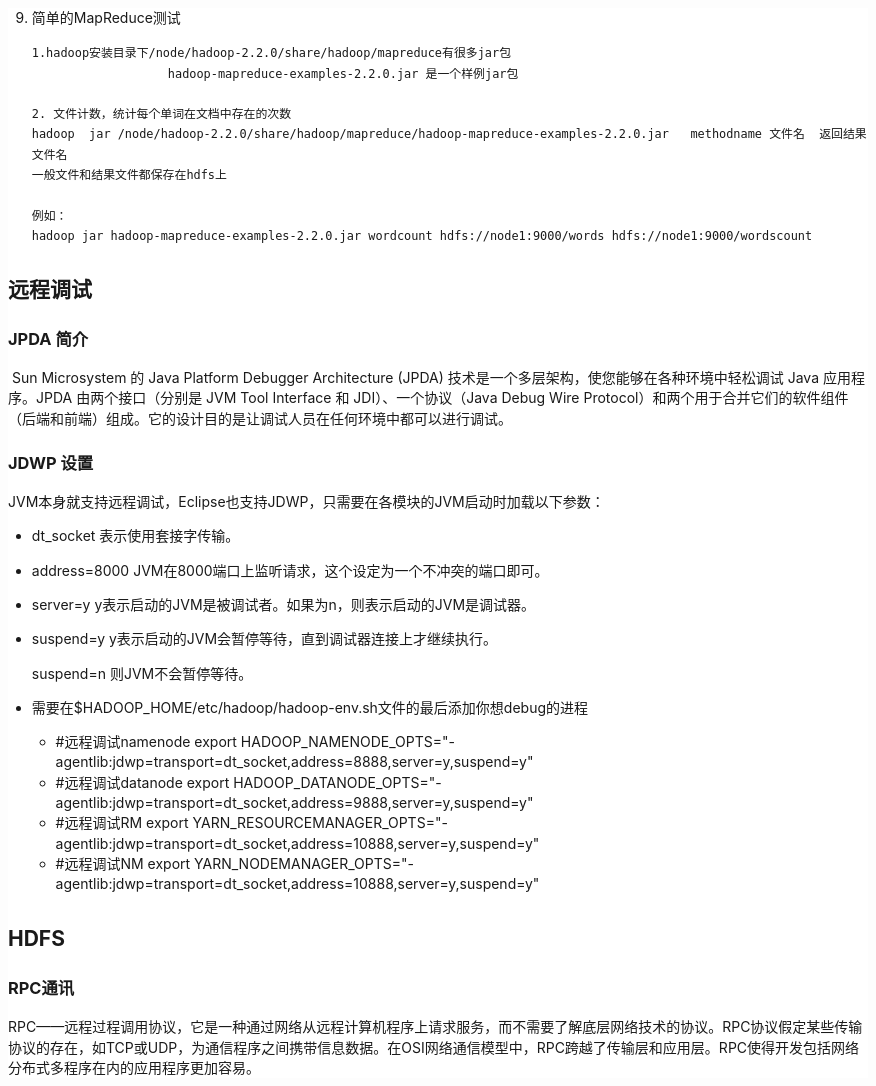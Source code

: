 9. 简单的MapReduce测试

   ```sh
   1.hadoop安装目录下/node/hadoop-2.2.0/share/hadoop/mapreduce有很多jar包
                      hadoop-mapreduce-examples-2.2.0.jar 是一个样例jar包
    
   2. 文件计数，统计每个单词在文档中存在的次数
   hadoop  jar /node/hadoop-2.2.0/share/hadoop/mapreduce/hadoop-mapreduce-examples-2.2.0.jar   methodname 文件名  返回结果文件名
   一般文件和结果文件都保存在hdfs上 
   
   例如： 
   hadoop jar hadoop-mapreduce-examples-2.2.0.jar wordcount hdfs://node1:9000/words hdfs://node1:9000/wordscount
   ```

## 远程调试

### JPDA 简介

​			Sun Microsystem 的 Java Platform Debugger Architecture (JPDA) 技术是一个多层架构，使您能够在各种环境中轻松调试 Java 应用程序。JPDA 由两个接口（分别是 JVM Tool Interface 和 JDI）、一个协议（Java Debug Wire Protocol）和两个用于合并它们的软件组件（后端和前端）组成。它的设计目的是让调试人员在任何环境中都可以进行调试。

### JDWP 设置

​			JVM本身就支持远程调试，Eclipse也支持JDWP，只需要在各模块的JVM启动时加载以下参数：

- dt_socket            表示使用套接字传输。

- address=8000    JVM在8000端口上监听请求，这个设定为一个不冲突的端口即可。

- server=y             y表示启动的JVM是被调试者。如果为n，则表示启动的JVM是调试器。

- suspend=y        y表示启动的JVM会暂停等待，直到调试器连接上才继续执行。

  suspend=n      则JVM不会暂停等待。

- 需要在$HADOOP_HOME/etc/hadoop/hadoop-env.sh文件的最后添加你想debug的进程
  - #远程调试namenode
    export HADOOP_NAMENODE_OPTS="-agentlib:jdwp=transport=dt_socket,address=8888,server=y,suspend=y"
  - #远程调试datanode
    export HADOOP_DATANODE_OPTS="-agentlib:jdwp=transport=dt_socket,address=9888,server=y,suspend=y"
  - #远程调试RM
    export YARN_RESOURCEMANAGER_OPTS="-agentlib:jdwp=transport=dt_socket,address=10888,server=y,suspend=y"
  - #远程调试NM
    export YARN_NODEMANAGER_OPTS="-agentlib:jdwp=transport=dt_socket,address=10888,server=y,suspend=y"

## HDFS

### RPC通讯

​				RPC——远程过程调用协议，它是一种通过网络从远程计算机程序上请求服务，而不需要了解底层网络技术的协议。RPC协议假定某些传输协议的存在，如TCP或UDP，为通信程序之间携带信息数据。在OSI网络通信模型中，RPC跨越了传输层和应用层。RPC使得开发包括网络分布式多程序在内的应用程序更加容易。
